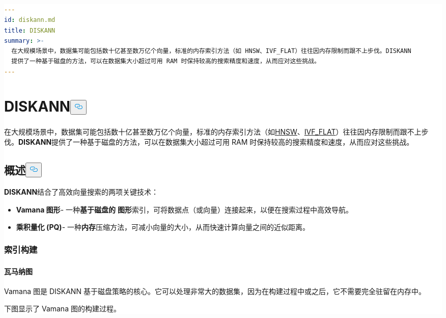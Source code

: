 ```yaml
---
id: diskann.md
title: DISKANN
summary: >-
  在大规模场景中，数据集可能包括数十亿甚至数万亿个向量，标准的内存索引方法（如 HNSW、IVF_FLAT）往往因内存限制而跟不上步伐。DISKANN
  提供了一种基于磁盘的方法，可以在数据集大小超过可用 RAM 时保持较高的搜索精度和速度，从而应对这些挑战。
---
```

<h1 id="DISKANN" class="common-anchor-header">DISKANN<button data-href="#DISKANN" class="anchor-icon" translate="no">
      <svg translate="no"
        aria-hidden="true"
        focusable="false"
        height="20"
        version="1.1"
        viewBox="0 0 16 16"
        width="16"
      >
        <path
          fill="#0092E4"
          fill-rule="evenodd"
          d="M4 9h1v1H4c-1.5 0-3-1.69-3-3.5S2.55 3 4 3h4c1.45 0 3 1.69 3 3.5 0 1.41-.91 2.72-2 3.25V8.59c.58-.45 1-1.27 1-2.09C10 5.22 8.98 4 8 4H4c-.98 0-2 1.22-2 2.5S3 9 4 9zm9-3h-1v1h1c1 0 2 1.22 2 2.5S13.98 12 13 12H9c-.98 0-2-1.22-2-2.5 0-.83.42-1.64 1-2.09V6.25c-1.09.53-2 1.84-2 3.25C6 11.31 7.55 13 9 13h4c1.45 0 3-1.69 3-3.5S14.5 6 13 6z"
        ></path>
      </svg>
    </button></h1><p>在大规模场景中，数据集可能包括数十亿甚至数万亿个向量，标准的内存索引方法（如<a href="/docs/zh/hnsw.md">HNSW</a>、<a href="/docs/zh/ivf-flat.md">IVF_FLAT</a>）往往因内存限制而跟不上步伐。<strong>DISKANN</strong>提供了一种基于磁盘的方法，可以在数据集大小超过可用 RAM 时保持较高的搜索精度和速度，从而应对这些挑战。</p>
<h2 id="Overview" class="common-anchor-header">概述<button data-href="#Overview" class="anchor-icon" translate="no">
      <svg translate="no"
        aria-hidden="true"
        focusable="false"
        height="20"
        version="1.1"
        viewBox="0 0 16 16"
        width="16"
      >
        <path
          fill="#0092E4"
          fill-rule="evenodd"
          d="M4 9h1v1H4c-1.5 0-3-1.69-3-3.5S2.55 3 4 3h4c1.45 0 3 1.69 3 3.5 0 1.41-.91 2.72-2 3.25V8.59c.58-.45 1-1.27 1-2.09C10 5.22 8.98 4 8 4H4c-.98 0-2 1.22-2 2.5S3 9 4 9zm9-3h-1v1h1c1 0 2 1.22 2 2.5S13.98 12 13 12H9c-.98 0-2-1.22-2-2.5 0-.83.42-1.64 1-2.09V6.25c-1.09.53-2 1.84-2 3.25C6 11.31 7.55 13 9 13h4c1.45 0 3-1.69 3-3.5S14.5 6 13 6z"
        ></path>
      </svg>
    </button></h2><p><strong>DISKANN</strong>结合了高效向量搜索的两项关键技术：</p>
<ul>
<li><p><strong>Vamana 图形</strong>- 一种<strong>基于磁盘的</strong> <strong>图形</strong>索引，可将数据点（或向量）连接起来，以便在搜索过程中高效导航。</p></li>
<li><p><strong>乘积量化 (PQ)</strong>- 一种<strong>内存</strong>压缩方法，可减小向量的大小，从而快速计算向量之间的近似距离。</p></li>
</ul>
<h3 id="Index-construction" class="common-anchor-header">索引构建</h3><h4 id="Vamana-graph" class="common-anchor-header">瓦马纳图</h4><p>Vamana 图是 DISKANN 基于磁盘策略的核心。它可以处理非常大的数据集，因为在构建过程中或之后，它不需要完全驻留在内存中。</p>
<p>下图显示了 Vamana 图的构建过程。</p>
<p>
  